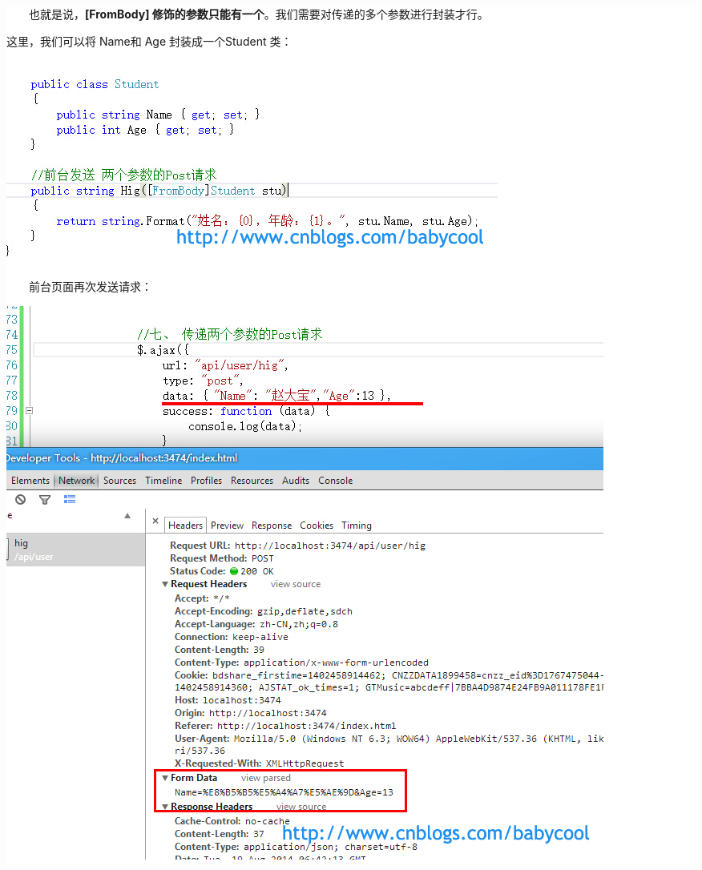 　　也就是说，**[FromBody] 修饰的参数只能有一个**。我们需要对传递的多个参数进行封装才行。

这里，我们可以将 Name和 Age 封装成一个Student 类：

![img](assets/192215300658987.jpg)

　　前台页面再次发送请求：

![img](assets/192218021909429.jpg)
